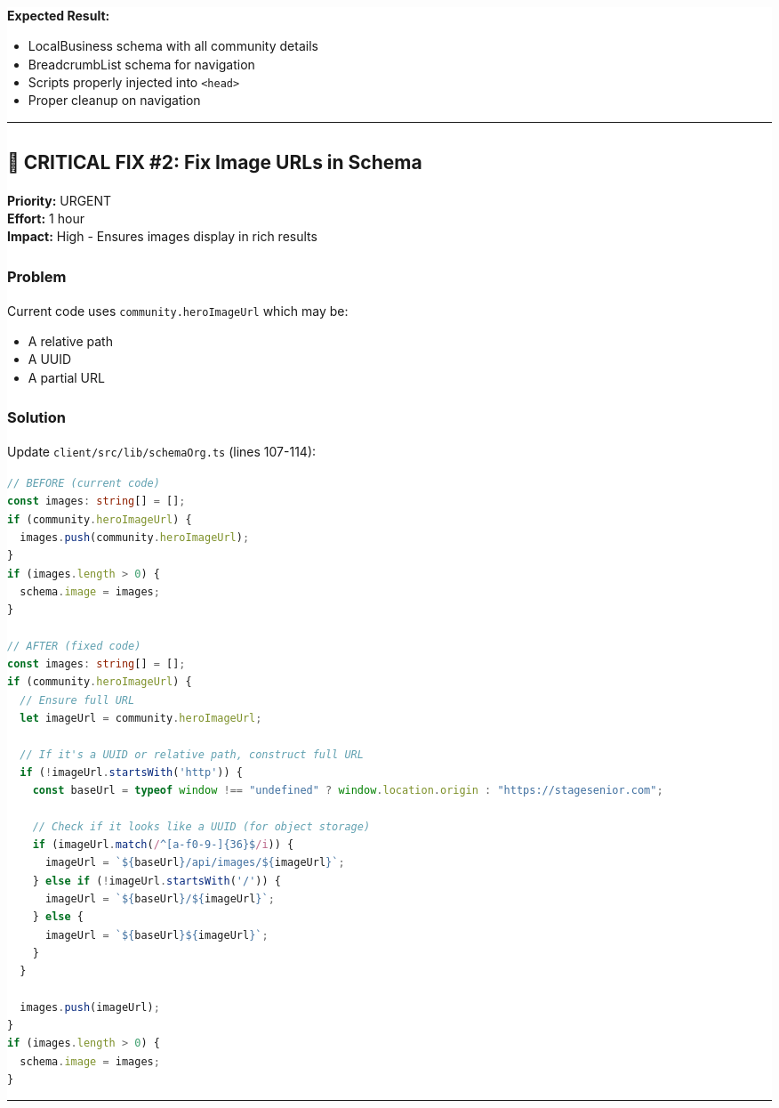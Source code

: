 **Expected Result:**
- LocalBusiness schema with all community details
- BreadcrumbList schema for navigation
- Scripts properly injected into `<head>`
- Proper cleanup on navigation

---

## 🚨 CRITICAL FIX #2: Fix Image URLs in Schema

**Priority:** URGENT  
**Effort:** 1 hour  
**Impact:** High - Ensures images display in rich results

### Problem
Current code uses `community.heroImageUrl` which may be:
- A relative path
- A UUID
- A partial URL

### Solution

Update `client/src/lib/schemaOrg.ts` (lines 107-114):

```typescript
// BEFORE (current code)
const images: string[] = [];
if (community.heroImageUrl) {
  images.push(community.heroImageUrl);
}
if (images.length > 0) {
  schema.image = images;
}

// AFTER (fixed code)
const images: string[] = [];
if (community.heroImageUrl) {
  // Ensure full URL
  let imageUrl = community.heroImageUrl;
  
  // If it's a UUID or relative path, construct full URL
  if (!imageUrl.startsWith('http')) {
    const baseUrl = typeof window !== "undefined" ? window.location.origin : "https://stagesenior.com";
    
    // Check if it looks like a UUID (for object storage)
    if (imageUrl.match(/^[a-f0-9-]{36}$/i)) {
      imageUrl = `${baseUrl}/api/images/${imageUrl}`;
    } else if (!imageUrl.startsWith('/')) {
      imageUrl = `${baseUrl}/${imageUrl}`;
    } else {
      imageUrl = `${baseUrl}${imageUrl}`;
    }
  }
  
  images.push(imageUrl);
}
if (images.length > 0) {
  schema.image = images;
}
```

---
